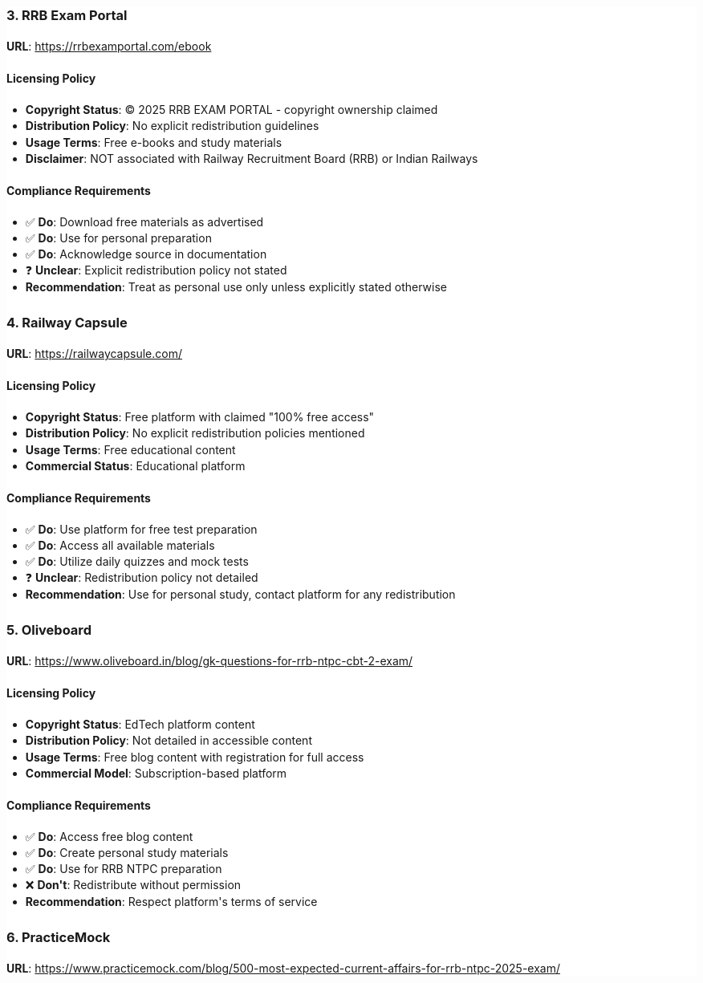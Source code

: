 ### 3. RRB Exam Portal
**URL**: https://rrbexamportal.com/ebook

#### Licensing Policy
- **Copyright Status**: © 2025 RRB EXAM PORTAL - copyright ownership claimed
- **Distribution Policy**: No explicit redistribution guidelines
- **Usage Terms**: Free e-books and study materials
- **Disclaimer**: NOT associated with Railway Recruitment Board (RRB) or Indian Railways

#### Compliance Requirements
- ✅ **Do**: Download free materials as advertised
- ✅ **Do**: Use for personal preparation
- ✅ **Do**: Acknowledge source in documentation
- ❓ **Unclear**: Explicit redistribution policy not stated
- **Recommendation**: Treat as personal use only unless explicitly stated otherwise

### 4. Railway Capsule
**URL**: https://railwaycapsule.com/

#### Licensing Policy
- **Copyright Status**: Free platform with claimed "100% free access"
- **Distribution Policy**: No explicit redistribution policies mentioned
- **Usage Terms**: Free educational content
- **Commercial Status**: Educational platform

#### Compliance Requirements
- ✅ **Do**: Use platform for free test preparation
- ✅ **Do**: Access all available materials
- ✅ **Do**: Utilize daily quizzes and mock tests
- ❓ **Unclear**: Redistribution policy not detailed
- **Recommendation**: Use for personal study, contact platform for any redistribution

### 5. Oliveboard
**URL**: https://www.oliveboard.in/blog/gk-questions-for-rrb-ntpc-cbt-2-exam/

#### Licensing Policy
- **Copyright Status**: EdTech platform content
- **Distribution Policy**: Not detailed in accessible content
- **Usage Terms**: Free blog content with registration for full access
- **Commercial Model**: Subscription-based platform

#### Compliance Requirements
- ✅ **Do**: Access free blog content
- ✅ **Do**: Create personal study materials
- ✅ **Do**: Use for RRB NTPC preparation
- ❌ **Don't**: Redistribute without permission
- **Recommendation**: Respect platform's terms of service

### 6. PracticeMock
**URL**: https://www.practicemock.com/blog/500-most-expected-current-affairs-for-rrb-ntpc-2025-exam/
